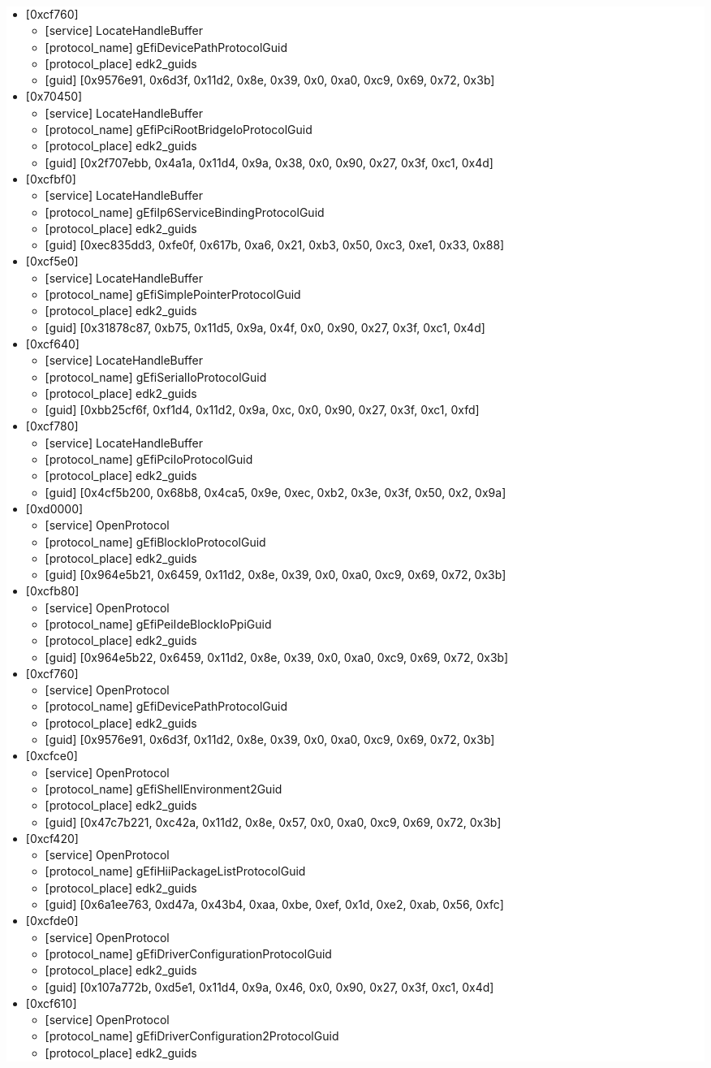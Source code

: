 * [0xcf760]
	 - [service] LocateHandleBuffer
	 - [protocol_name] gEfiDevicePathProtocolGuid
	 - [protocol_place] edk2_guids
	 - [guid] [0x9576e91, 0x6d3f, 0x11d2, 0x8e, 0x39, 0x0, 0xa0, 0xc9, 0x69, 0x72, 0x3b]
* [0x70450]
	 - [service] LocateHandleBuffer
	 - [protocol_name] gEfiPciRootBridgeIoProtocolGuid
	 - [protocol_place] edk2_guids
	 - [guid] [0x2f707ebb, 0x4a1a, 0x11d4, 0x9a, 0x38, 0x0, 0x90, 0x27, 0x3f, 0xc1, 0x4d]
* [0xcfbf0]
	 - [service] LocateHandleBuffer
	 - [protocol_name] gEfiIp6ServiceBindingProtocolGuid
	 - [protocol_place] edk2_guids
	 - [guid] [0xec835dd3, 0xfe0f, 0x617b, 0xa6, 0x21, 0xb3, 0x50, 0xc3, 0xe1, 0x33, 0x88]
* [0xcf5e0]
	 - [service] LocateHandleBuffer
	 - [protocol_name] gEfiSimplePointerProtocolGuid
	 - [protocol_place] edk2_guids
	 - [guid] [0x31878c87, 0xb75, 0x11d5, 0x9a, 0x4f, 0x0, 0x90, 0x27, 0x3f, 0xc1, 0x4d]
* [0xcf640]
	 - [service] LocateHandleBuffer
	 - [protocol_name] gEfiSerialIoProtocolGuid
	 - [protocol_place] edk2_guids
	 - [guid] [0xbb25cf6f, 0xf1d4, 0x11d2, 0x9a, 0xc, 0x0, 0x90, 0x27, 0x3f, 0xc1, 0xfd]
* [0xcf780]
	 - [service] LocateHandleBuffer
	 - [protocol_name] gEfiPciIoProtocolGuid
	 - [protocol_place] edk2_guids
	 - [guid] [0x4cf5b200, 0x68b8, 0x4ca5, 0x9e, 0xec, 0xb2, 0x3e, 0x3f, 0x50, 0x2, 0x9a]
* [0xd0000]
	 - [service] OpenProtocol
	 - [protocol_name] gEfiBlockIoProtocolGuid
	 - [protocol_place] edk2_guids
	 - [guid] [0x964e5b21, 0x6459, 0x11d2, 0x8e, 0x39, 0x0, 0xa0, 0xc9, 0x69, 0x72, 0x3b]
* [0xcfb80]
	 - [service] OpenProtocol
	 - [protocol_name] gEfiPeiIdeBlockIoPpiGuid
	 - [protocol_place] edk2_guids
	 - [guid] [0x964e5b22, 0x6459, 0x11d2, 0x8e, 0x39, 0x0, 0xa0, 0xc9, 0x69, 0x72, 0x3b]
* [0xcf760]
	 - [service] OpenProtocol
	 - [protocol_name] gEfiDevicePathProtocolGuid
	 - [protocol_place] edk2_guids
	 - [guid] [0x9576e91, 0x6d3f, 0x11d2, 0x8e, 0x39, 0x0, 0xa0, 0xc9, 0x69, 0x72, 0x3b]
* [0xcfce0]
	 - [service] OpenProtocol
	 - [protocol_name] gEfiShellEnvironment2Guid
	 - [protocol_place] edk2_guids
	 - [guid] [0x47c7b221, 0xc42a, 0x11d2, 0x8e, 0x57, 0x0, 0xa0, 0xc9, 0x69, 0x72, 0x3b]
* [0xcf420]
	 - [service] OpenProtocol
	 - [protocol_name] gEfiHiiPackageListProtocolGuid
	 - [protocol_place] edk2_guids
	 - [guid] [0x6a1ee763, 0xd47a, 0x43b4, 0xaa, 0xbe, 0xef, 0x1d, 0xe2, 0xab, 0x56, 0xfc]
* [0xcfde0]
	 - [service] OpenProtocol
	 - [protocol_name] gEfiDriverConfigurationProtocolGuid
	 - [protocol_place] edk2_guids
	 - [guid] [0x107a772b, 0xd5e1, 0x11d4, 0x9a, 0x46, 0x0, 0x90, 0x27, 0x3f, 0xc1, 0x4d]
* [0xcf610]
	 - [service] OpenProtocol
	 - [protocol_name] gEfiDriverConfiguration2ProtocolGuid
	 - [protocol_place] edk2_guids